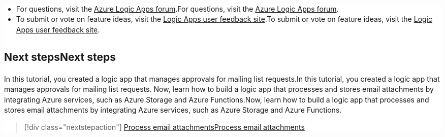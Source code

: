 * <span data-ttu-id="bfe01-349">For questions, visit the [Azure Logic Apps forum](https://social.msdn.microsoft.com/Forums/en-US/home?forum=azurelogicapps).</span><span class="sxs-lookup"><span data-stu-id="bfe01-349">For questions, visit the [Azure Logic Apps forum](https://social.msdn.microsoft.com/Forums/en-US/home?forum=azurelogicapps).</span></span>
* <span data-ttu-id="bfe01-350">To submit or vote on feature ideas, visit the [Logic Apps user feedback site](http://aka.ms/logicapps-wish).</span><span class="sxs-lookup"><span data-stu-id="bfe01-350">To submit or vote on feature ideas, visit the [Logic Apps user feedback site](http://aka.ms/logicapps-wish).</span></span>

## <a name="next-steps"></a><span data-ttu-id="bfe01-351">Next steps</span><span class="sxs-lookup"><span data-stu-id="bfe01-351">Next steps</span></span>

<span data-ttu-id="bfe01-352">In this tutorial, you created a logic app that manages approvals for mailing list requests.</span><span class="sxs-lookup"><span data-stu-id="bfe01-352">In this tutorial, you created a logic app that manages approvals for mailing list requests.</span></span> <span data-ttu-id="bfe01-353">Now, learn how to build a logic app that processes and stores email attachments by integrating Azure services, such as Azure Storage and Azure Functions.</span><span class="sxs-lookup"><span data-stu-id="bfe01-353">Now, learn how to build a logic app that processes and stores email attachments by integrating Azure services, such as Azure Storage and Azure Functions.</span></span>

> [!div class="nextstepaction"]
> [<span data-ttu-id="bfe01-354">Process email attachments</span><span class="sxs-lookup"><span data-stu-id="bfe01-354">Process email attachments</span></span>](../logic-apps/tutorial-process-email-attachments-workflow.md)